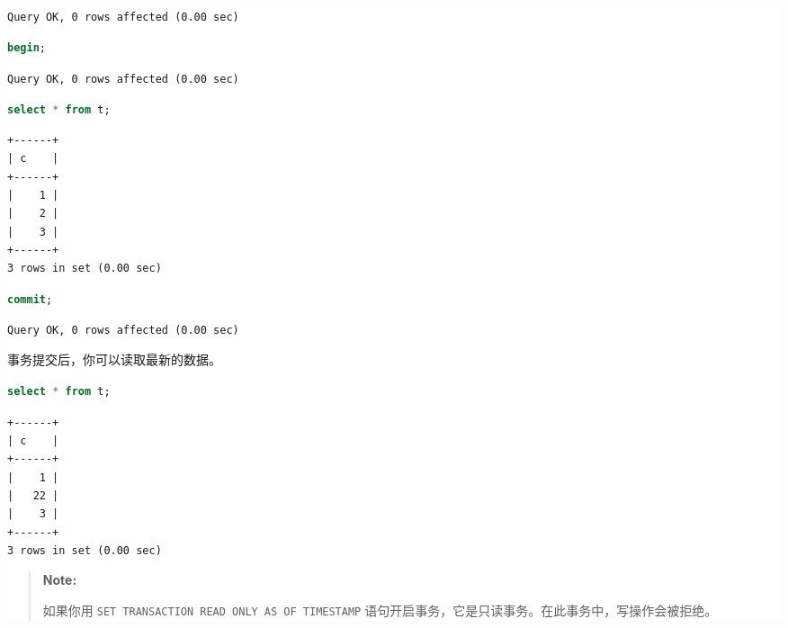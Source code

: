 ```
Query OK, 0 rows affected (0.00 sec)
```

```sql
begin;
```

```
Query OK, 0 rows affected (0.00 sec)
```

```sql
select * from t;
```

```
+------+
| c    |
+------+
|    1 |
|    2 |
|    3 |
+------+
3 rows in set (0.00 sec)
```

```sql
commit;
```

```
Query OK, 0 rows affected (0.00 sec)
```

事务提交后，你可以读取最新的数据。

```sql
select * from t;
```

```
+------+
| c    |
+------+
|    1 |
|   22 |
|    3 |
+------+
3 rows in set (0.00 sec)
```

> **Note:**
>
> 如果你用 `SET TRANSACTION READ ONLY AS OF TIMESTAMP` 语句开启事务，它是只读事务。在此事务中，写操作会被拒绝。
